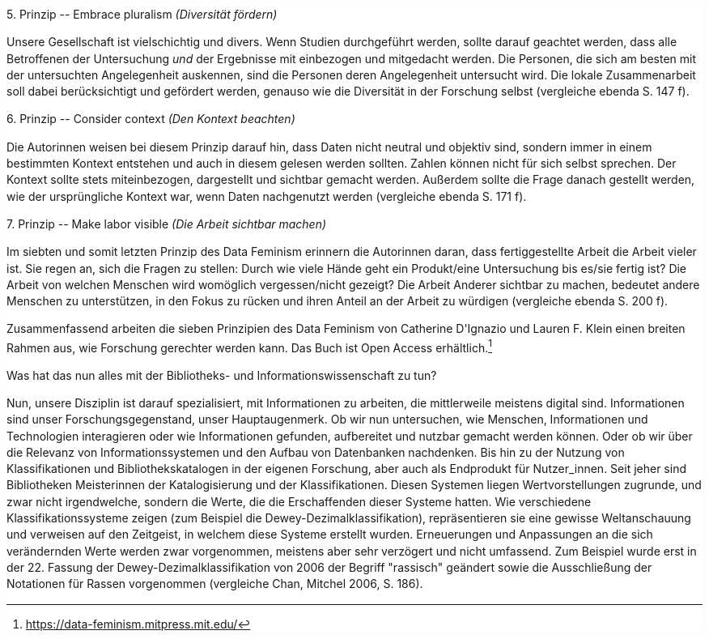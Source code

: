 5\. Prinzip -- Embrace pluralism *(Diversität fördern)*

Unsere Gesellschaft ist vielschichtig und divers. Wenn Studien
durchgeführt werden, sollte darauf geachtet werden, dass alle
Betroffenen der Untersuchung *und* der Ergebnisse mit einbezogen und
mitgedacht werden. Die Personen, die sich am besten mit der untersuchten
Angelegenheit auskennen, sind die Personen deren Angelegenheit
untersucht wird. Die lokale Zusammenarbeit soll dabei berücksichtigt und
gefördert werden, genauso wie die Diversität in der Forschung selbst
(vergleiche ebenda S. 147 f).

6\. Prinzip -- Consider context *(Den Kontext beachten)*

Die Autorinnen weisen bei diesem Prinzip darauf hin, dass Daten nicht
neutral und objektiv sind, sondern immer in einem bestimmten Kontext
entstehen und auch in diesem gelesen werden sollten. Zahlen können nicht
für sich selbst sprechen. Der Kontext sollte stets miteinbezogen,
dargestellt und sichtbar gemacht werden. Außerdem sollte die Frage
danach gestellt werden, wie der ursprüngliche Kontext war, wenn Daten
nachgenutzt werden (vergleiche ebenda S. 171 f).

7\. Prinzip -- Make labor visible *(Die Arbeit sichtbar machen)*

Im siebten und somit letzten Prinzip des Data Feminism erinnern die
Autorinnen daran, dass fertiggestellte Arbeit die Arbeit vieler ist.
Sie regen an, sich die Fragen zu stellen: Durch wie viele Hände geht ein
Produkt/eine Untersuchung bis es/sie fertig ist? Die Arbeit von welchen
Menschen wird womöglich vergessen/nicht gezeigt? Die Arbeit Anderer
sichtbar zu machen, bedeutet andere Menschen zu unterstützen, in den
Fokus zu rücken und ihren Anteil an der Arbeit zu würdigen (vergleiche ebenda S.
200 f).

Zusammenfassend arbeiten die sieben Prinzipien des Data Feminism von
Catherine D'Ignazio und Lauren F. Klein einen breiten Rahmen aus, wie
Forschung gerechter werden kann. Das Buch ist Open Access
erhältlich.[^3]

Was hat das nun alles mit der Bibliotheks- und Informationswissenschaft
zu tun?

Nun, unsere Disziplin ist darauf spezialisiert, mit Informationen zu
arbeiten, die mittlerweile meistens digital sind. Informationen sind
unser Forschungsgegenstand, unser Hauptaugenmerk. Ob wir nun
untersuchen, wie Menschen, Informationen und Technologien interagieren
oder wie Informationen gefunden, aufbereitet und nutzbar gemacht werden
können. Oder ob wir über die Relevanz von Informationssystemen und den
Aufbau von Datenbanken nachdenken. Bis hin zu der Nutzung von
Klassifikationen und Bibliothekskatalogen in der eigenen Forschung, aber
auch als Endprodukt für Nutzer\_innen. Seit jeher sind Bibliotheken
Meisterinnen der Katalogisierung und der Klassifikationen. Diesen
Systemen liegen Wertvorstellungen zugrunde, und zwar nicht irgendwelche,
sondern die Werte, die die Erschaffenden dieser Systeme hatten. Wie
verschiedene Klassifikationssysteme zeigen (zum Beispiel die
Dewey-Dezimalklassifikation), repräsentieren sie eine gewisse
Weltanschauung und verweisen auf den Zeitgeist, in welchem diese Systeme
erstellt wurden. Erneuerungen und Anpassungen an die sich verändernden
Werte werden zwar vorgenommen, meistens aber sehr verzögert und nicht
umfassend. Zum Beispiel wurde erst in der 22. Fassung der
Dewey-Dezimalklassifikation von 2006 der Begriff "rassisch" geändert
sowie die Ausschließung der Notationen für Rassen vorgenommen (vergleiche
Chan, Mitchel 2006, S. 186).


[^1]: Über die Autorin wird in den sozialen Medien diskutiert. Auf Grund
[^2]: Die kursiv geschriebenen deutschen Überschriften sind eigene
[^3]: <https://data-feminism.mitpress.mit.edu/>
